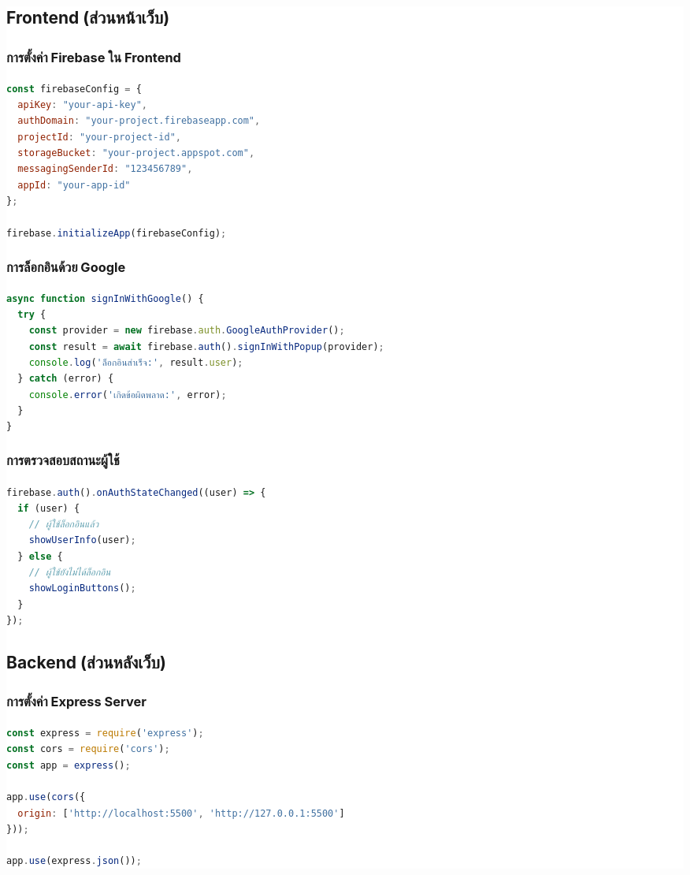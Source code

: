 ## Frontend (ส่วนหน้าเว็บ)

### การตั้งค่า Firebase ใน Frontend
```javascript
const firebaseConfig = {
  apiKey: "your-api-key",
  authDomain: "your-project.firebaseapp.com",
  projectId: "your-project-id",
  storageBucket: "your-project.appspot.com",
  messagingSenderId: "123456789",
  appId: "your-app-id"
};

firebase.initializeApp(firebaseConfig);
```

### การล็อกอินด้วย Google
```javascript
async function signInWithGoogle() {
  try {
    const provider = new firebase.auth.GoogleAuthProvider();
    const result = await firebase.auth().signInWithPopup(provider);
    console.log('ล็อกอินสำเร็จ:', result.user);
  } catch (error) {
    console.error('เกิดข้อผิดพลาด:', error);
  }
}
```

### การตรวจสอบสถานะผู้ใช้
```javascript
firebase.auth().onAuthStateChanged((user) => {
  if (user) {
    // ผู้ใช้ล็อกอินแล้ว
    showUserInfo(user);
  } else {
    // ผู้ใช้ยังไม่ได้ล็อกอิน
    showLoginButtons();
  }
});
```

## Backend (ส่วนหลังเว็บ)

### การตั้งค่า Express Server
```javascript
const express = require('express');
const cors = require('cors');
const app = express();

app.use(cors({
  origin: ['http://localhost:5500', 'http://127.0.0.1:5500']
}));

app.use(express.json());
```
